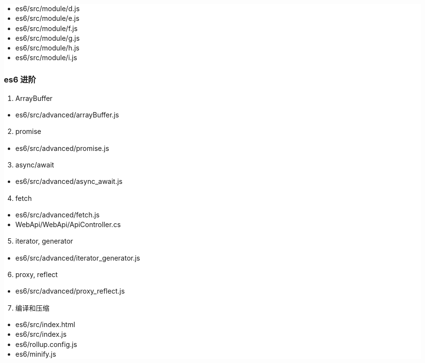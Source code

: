 - es6/src/module/d.js
- es6/src/module/e.js
- es6/src/module/f.js
- es6/src/module/g.js
- es6/src/module/h.js
- es6/src/module/i.js

### es6 进阶
1. ArrayBuffer
- es6/src/advanced/arrayBuffer.js
2. promise
- es6/src/advanced/promise.js
3. async/await
- es6/src/advanced/async_await.js
4. fetch
- es6/src/advanced/fetch.js
- WebApi/WebApi/ApiController.cs
5. iterator, generator
- es6/src/advanced/iterator_generator.js
6. proxy, reflect
- es6/src/advanced/proxy_reflect.js
7. 编译和压缩
- es6/src/index.html
- es6/src/index.js
- es6/rollup.config.js
- es6/minify.js